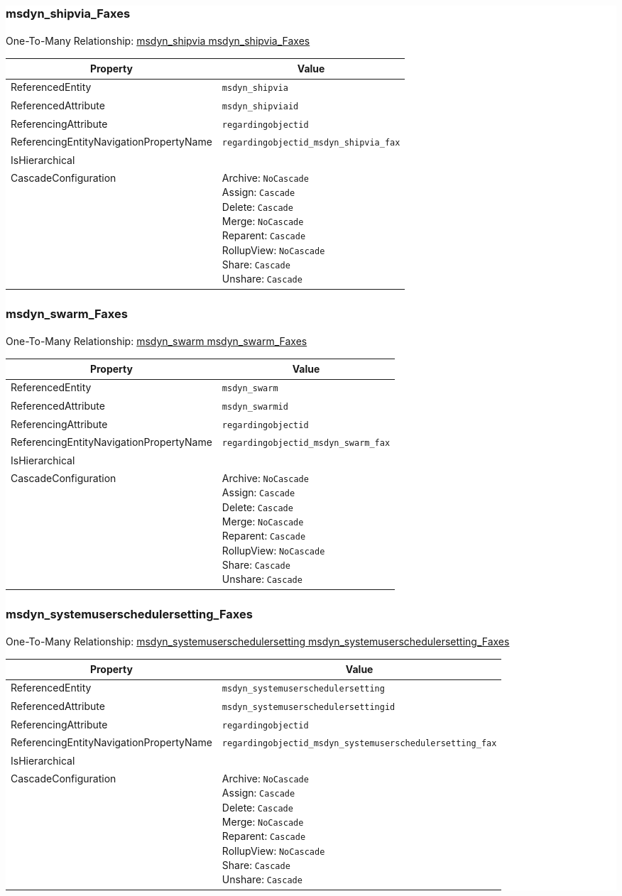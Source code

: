 ### <a name="BKMK_msdyn_shipvia_Faxes"></a> msdyn_shipvia_Faxes

One-To-Many Relationship: [msdyn_shipvia msdyn_shipvia_Faxes](msdyn_shipvia.md#BKMK_msdyn_shipvia_Faxes)

|Property|Value|
|---|---|
|ReferencedEntity|`msdyn_shipvia`|
|ReferencedAttribute|`msdyn_shipviaid`|
|ReferencingAttribute|`regardingobjectid`|
|ReferencingEntityNavigationPropertyName|`regardingobjectid_msdyn_shipvia_fax`|
|IsHierarchical||
|CascadeConfiguration|Archive: `NoCascade`<br />Assign: `Cascade`<br />Delete: `Cascade`<br />Merge: `NoCascade`<br />Reparent: `Cascade`<br />RollupView: `NoCascade`<br />Share: `Cascade`<br />Unshare: `Cascade`|

### <a name="BKMK_msdyn_swarm_Faxes"></a> msdyn_swarm_Faxes

One-To-Many Relationship: [msdyn_swarm msdyn_swarm_Faxes](msdyn_swarm.md#BKMK_msdyn_swarm_Faxes)

|Property|Value|
|---|---|
|ReferencedEntity|`msdyn_swarm`|
|ReferencedAttribute|`msdyn_swarmid`|
|ReferencingAttribute|`regardingobjectid`|
|ReferencingEntityNavigationPropertyName|`regardingobjectid_msdyn_swarm_fax`|
|IsHierarchical||
|CascadeConfiguration|Archive: `NoCascade`<br />Assign: `Cascade`<br />Delete: `Cascade`<br />Merge: `NoCascade`<br />Reparent: `Cascade`<br />RollupView: `NoCascade`<br />Share: `Cascade`<br />Unshare: `Cascade`|

### <a name="BKMK_msdyn_systemuserschedulersetting_Faxes"></a> msdyn_systemuserschedulersetting_Faxes

One-To-Many Relationship: [msdyn_systemuserschedulersetting msdyn_systemuserschedulersetting_Faxes](msdyn_systemuserschedulersetting.md#BKMK_msdyn_systemuserschedulersetting_Faxes)

|Property|Value|
|---|---|
|ReferencedEntity|`msdyn_systemuserschedulersetting`|
|ReferencedAttribute|`msdyn_systemuserschedulersettingid`|
|ReferencingAttribute|`regardingobjectid`|
|ReferencingEntityNavigationPropertyName|`regardingobjectid_msdyn_systemuserschedulersetting_fax`|
|IsHierarchical||
|CascadeConfiguration|Archive: `NoCascade`<br />Assign: `Cascade`<br />Delete: `Cascade`<br />Merge: `NoCascade`<br />Reparent: `Cascade`<br />RollupView: `NoCascade`<br />Share: `Cascade`<br />Unshare: `Cascade`|
